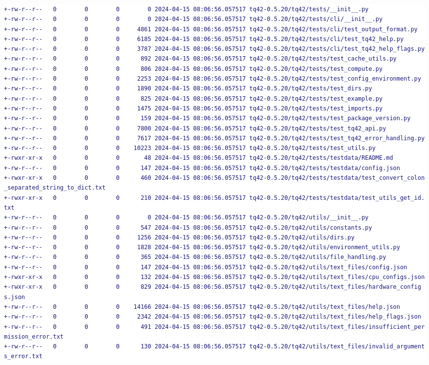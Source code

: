 ```diff
+-rw-r--r--   0        0        0        0 2024-04-15 08:06:56.057517 tq42-0.5.20/tq42/tests/__init__.py
+-rw-r--r--   0        0        0        0 2024-04-15 08:06:56.057517 tq42-0.5.20/tq42/tests/cli/__init__.py
+-rw-r--r--   0        0        0     4861 2024-04-15 08:06:56.057517 tq42-0.5.20/tq42/tests/cli/test_output_format.py
+-rw-r--r--   0        0        0     6185 2024-04-15 08:06:56.057517 tq42-0.5.20/tq42/tests/cli/test_tq42_help.py
+-rw-r--r--   0        0        0     3787 2024-04-15 08:06:56.057517 tq42-0.5.20/tq42/tests/cli/test_tq42_help_flags.py
+-rw-r--r--   0        0        0      892 2024-04-15 08:06:56.057517 tq42-0.5.20/tq42/tests/test_cache_utils.py
+-rw-r--r--   0        0        0      806 2024-04-15 08:06:56.057517 tq42-0.5.20/tq42/tests/test_compute.py
+-rw-r--r--   0        0        0     2253 2024-04-15 08:06:56.057517 tq42-0.5.20/tq42/tests/test_config_environment.py
+-rw-r--r--   0        0        0     1890 2024-04-15 08:06:56.057517 tq42-0.5.20/tq42/tests/test_dirs.py
+-rw-r--r--   0        0        0      825 2024-04-15 08:06:56.057517 tq42-0.5.20/tq42/tests/test_example.py
+-rw-r--r--   0        0        0     1475 2024-04-15 08:06:56.057517 tq42-0.5.20/tq42/tests/test_imports.py
+-rw-r--r--   0        0        0      159 2024-04-15 08:06:56.057517 tq42-0.5.20/tq42/tests/test_package_version.py
+-rw-r--r--   0        0        0     7800 2024-04-15 08:06:56.057517 tq42-0.5.20/tq42/tests/test_tq42_api.py
+-rw-r--r--   0        0        0     7617 2024-04-15 08:06:56.057517 tq42-0.5.20/tq42/tests/test_tq42_error_handling.py
+-rw-r--r--   0        0        0    10223 2024-04-15 08:06:56.057517 tq42-0.5.20/tq42/tests/test_utils.py
+-rwxr-xr-x   0        0        0       48 2024-04-15 08:06:56.057517 tq42-0.5.20/tq42/tests/testdata/README.md
+-rw-r--r--   0        0        0      147 2024-04-15 08:06:56.057517 tq42-0.5.20/tq42/tests/testdata/config.json
+-rwxr-xr-x   0        0        0      460 2024-04-15 08:06:56.057517 tq42-0.5.20/tq42/tests/testdata/test_convert_colon_separated_string_to_dict.txt
+-rwxr-xr-x   0        0        0      210 2024-04-15 08:06:56.057517 tq42-0.5.20/tq42/tests/testdata/test_utils_get_id.txt
+-rw-r--r--   0        0        0        0 2024-04-15 08:06:56.057517 tq42-0.5.20/tq42/utils/__init__.py
+-rw-r--r--   0        0        0      547 2024-04-15 08:06:56.057517 tq42-0.5.20/tq42/utils/constants.py
+-rw-r--r--   0        0        0     1256 2024-04-15 08:06:56.057517 tq42-0.5.20/tq42/utils/dirs.py
+-rw-r--r--   0        0        0     1828 2024-04-15 08:06:56.057517 tq42-0.5.20/tq42/utils/environment_utils.py
+-rw-r--r--   0        0        0      365 2024-04-15 08:06:56.057517 tq42-0.5.20/tq42/utils/file_handling.py
+-rw-r--r--   0        0        0      147 2024-04-15 08:06:56.057517 tq42-0.5.20/tq42/utils/text_files/config.json
+-rwxr-xr-x   0        0        0      132 2024-04-15 08:06:56.057517 tq42-0.5.20/tq42/utils/text_files/cpu_configs.json
+-rwxr-xr-x   0        0        0      829 2024-04-15 08:06:56.057517 tq42-0.5.20/tq42/utils/text_files/hardware_configs.json
+-rw-r--r--   0        0        0    14166 2024-04-15 08:06:56.057517 tq42-0.5.20/tq42/utils/text_files/help.json
+-rw-r--r--   0        0        0     2342 2024-04-15 08:06:56.057517 tq42-0.5.20/tq42/utils/text_files/help_flags.json
+-rw-r--r--   0        0        0      491 2024-04-15 08:06:56.057517 tq42-0.5.20/tq42/utils/text_files/insufficient_permission_error.txt
+-rw-r--r--   0        0        0      130 2024-04-15 08:06:56.057517 tq42-0.5.20/tq42/utils/text_files/invalid_arguments_error.txt
```